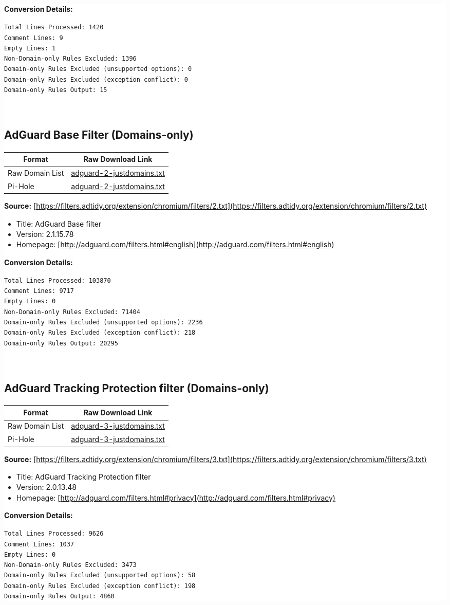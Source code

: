 **Conversion Details:**
```
Total Lines Processed: 1420
Comment Lines: 9
Empty Lines: 1
Non-Domain-only Rules Excluded: 1396
Domain-only Rules Excluded (unsupported options): 0
Domain-only Rules Excluded (exception conflict): 0
Domain-only Rules Output: 15
```

&nbsp;

## AdGuard Base Filter (Domains-only)
| Format | Raw Download Link |
| --- | --- |
| Raw Domain List | [adguard-2-justdomains.txt](https://tamersaadeh.github.io/dnsbl-ci/lists/adguard-2-justdomains.txt) |
| Pi-Hole | [adguard-2-justdomains.txt](https://tamersaadeh.github.io/dnsbl-ci/lists/adguard-2-justdomains.txt) |

**Source:** [https://filters.adtidy.org/extension/chromium/filters/2.txt](https://filters.adtidy.org/extension/chromium/filters/2.txt)
- Title: AdGuard Base filter
- Version: 2.1.15.78
- Homepage: [http://adguard.com/filters.html#english](http://adguard.com/filters.html#english)

**Conversion Details:**
```
Total Lines Processed: 103870
Comment Lines: 9717
Empty Lines: 0
Non-Domain-only Rules Excluded: 71404
Domain-only Rules Excluded (unsupported options): 2236
Domain-only Rules Excluded (exception conflict): 218
Domain-only Rules Output: 20295
```

&nbsp;

## AdGuard Tracking Protection filter (Domains-only)
| Format | Raw Download Link |
| --- | --- |
| Raw Domain List | [adguard-3-justdomains.txt](https://tamersaadeh.github.io/dnsbl-ci/lists/adguard-3-justdomains.txt) |
| Pi-Hole | [adguard-3-justdomains.txt](https://tamersaadeh.github.io/dnsbl-ci/lists/adguard-3-justdomains.txt) |

**Source:** [https://filters.adtidy.org/extension/chromium/filters/3.txt](https://filters.adtidy.org/extension/chromium/filters/3.txt)
- Title: AdGuard Tracking Protection filter
- Version: 2.0.13.48
- Homepage: [http://adguard.com/filters.html#privacy](http://adguard.com/filters.html#privacy)

**Conversion Details:**
```
Total Lines Processed: 9626
Comment Lines: 1037
Empty Lines: 0
Non-Domain-only Rules Excluded: 3473
Domain-only Rules Excluded (unsupported options): 58
Domain-only Rules Excluded (exception conflict): 198
Domain-only Rules Output: 4860
```
